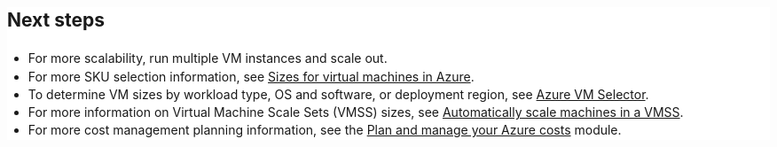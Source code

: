 
## Next steps

- For more scalability, run multiple VM instances and scale out.
- For more SKU selection information, see [Sizes for virtual machines in Azure](sizes.md).
- To determine VM sizes by workload type, OS and software, or deployment region, see [Azure VM Selector](https://azure.microsoft.com/pricing/vm-selector/).
- For more information on Virtual Machine Scale Sets (VMSS) sizes, see [Automatically scale machines in a VMSS](../virtual-machine-scale-sets/tutorial-autoscale-powershell.md).
- For more cost management planning information, see the [Plan and manage your Azure costs](/training/modules/plan-manage-azure-costs/1-introduction) module.
